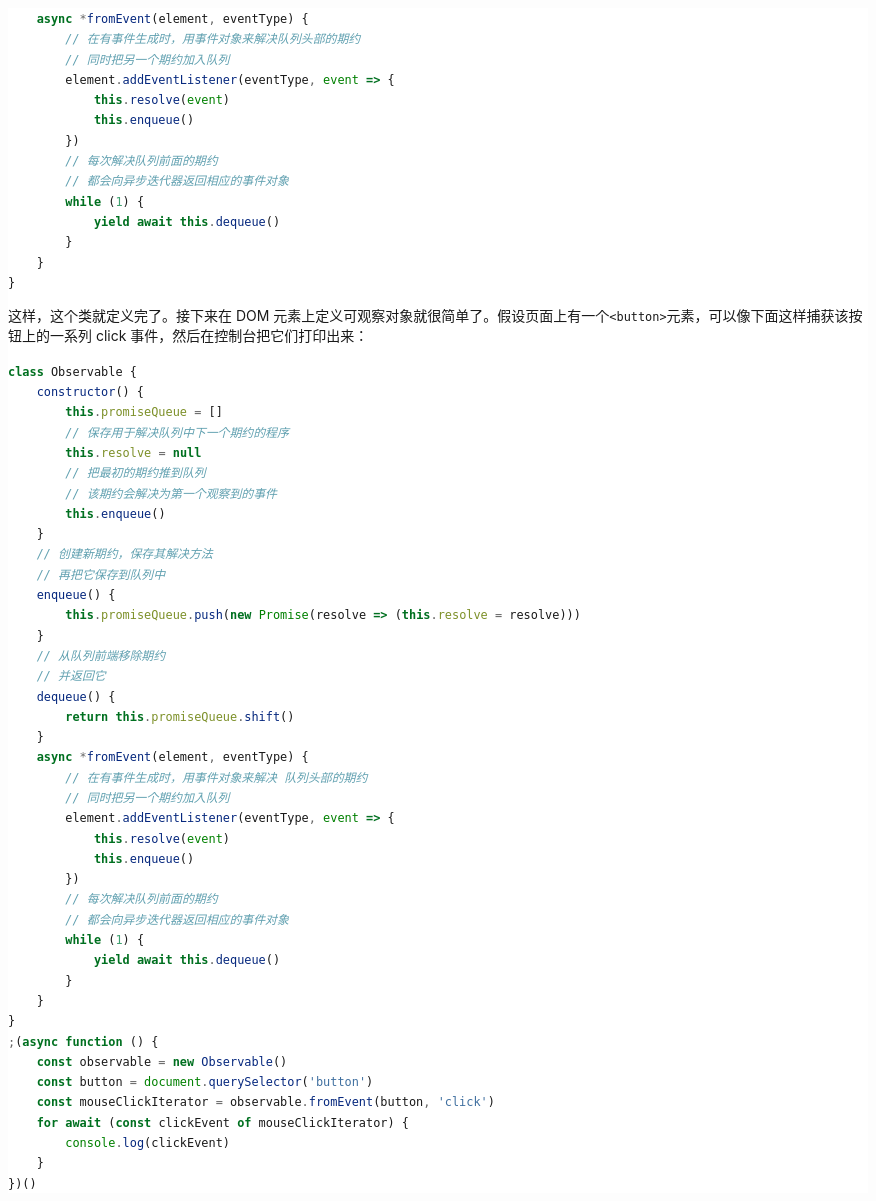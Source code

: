 ```js
    async *fromEvent(element, eventType) {
        // 在有事件生成时，用事件对象来解决队列头部的期约
        // 同时把另一个期约加入队列
        element.addEventListener(eventType, event => {
            this.resolve(event)
            this.enqueue()
        })
        // 每次解决队列前面的期约
        // 都会向异步迭代器返回相应的事件对象
        while (1) {
            yield await this.dequeue()
        }
    }
}
```

这样，这个类就定义完了。接下来在 DOM 元素上定义可观察对象就很简单了。假设页面上有一个`<button>`元素，可以像下面这样捕获该按钮上的一系列 click 事件，然后在控制台把它们打印出来：

```js
class Observable {
    constructor() {
        this.promiseQueue = []
        // 保存用于解决队列中下一个期约的程序
        this.resolve = null
        // 把最初的期约推到队列
        // 该期约会解决为第一个观察到的事件
        this.enqueue()
    }
    // 创建新期约，保存其解决方法
    // 再把它保存到队列中
    enqueue() {
        this.promiseQueue.push(new Promise(resolve => (this.resolve = resolve)))
    }
    // 从队列前端移除期约
    // 并返回它
    dequeue() {
        return this.promiseQueue.shift()
    }
    async *fromEvent(element, eventType) {
        // 在有事件生成时，用事件对象来解决 队列头部的期约
        // 同时把另一个期约加入队列
        element.addEventListener(eventType, event => {
            this.resolve(event)
            this.enqueue()
        })
        // 每次解决队列前面的期约
        // 都会向异步迭代器返回相应的事件对象
        while (1) {
            yield await this.dequeue()
        }
    }
}
;(async function () {
    const observable = new Observable()
    const button = document.querySelector('button')
    const mouseClickIterator = observable.fromEvent(button, 'click')
    for await (const clickEvent of mouseClickIterator) {
        console.log(clickEvent)
    }
})()
```
